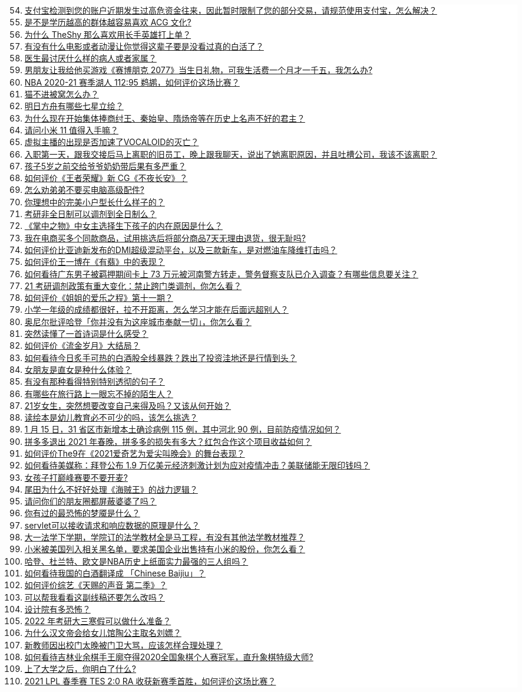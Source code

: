54. [支付宝检测到您的账户近期发生过高危资金往来，因此暂时限制了您的部分交易，请规范使用支付宝，怎么解决？](https://www.zhihu.com/question/431816818)
55. [是不是学历越高的群体越容易喜欢 ACG 文化?](https://www.zhihu.com/question/438677613)
56. [为什么 TheShy 那么喜欢用长手英雄打上单？](https://www.zhihu.com/question/439342493)
57. [有没有什么电影或者动漫让你觉得这辈子要是没看过真的白活了？](https://www.zhihu.com/question/431551442)
58. [医生最讨厌什么样的病人或者家属？](https://www.zhihu.com/question/59500568)
59. [男朋友让我给他买游戏《赛博朋克
    2077》当生日礼物，可我生活费一个月才一千五，我怎么办?](https://www.zhihu.com/question/434776782)
60. [NBA 2020-21 赛季湖人 112:95
    鹈鹕，如何评价这场比赛？](https://www.zhihu.com/question/439615920)
61. [猫不进被窝怎么办？](https://www.zhihu.com/question/438363702)
62. [明日方舟有哪些七星立绘？](https://www.zhihu.com/question/410139842)
63. [为什么现在开始集体捧商纣王、秦始皇、隋炀帝等在历史上名声不好的君主？](https://www.zhihu.com/question/63848511)
64. [请问小米 11 值得入手嘛？](https://www.zhihu.com/question/439335979)
65. [虚拟主播的出现是否加速了VOCALOID的灭亡？](https://www.zhihu.com/question/439254751)
66. [入职第一天，跟我交接后马上离职的旧员工，晚上跟我聊天，说出了她离职原因，并且吐槽公司，我该不该离职？](https://www.zhihu.com/question/431710967)
67. [孩子5岁之前交给爷爷奶奶带后果有多严重？](https://www.zhihu.com/question/33047684)
68. [如何评价《王者荣耀》新 CG《不夜长安》？](https://www.zhihu.com/question/439191932)
69. [怎么劝弟弟不要买电脑高级配件?](https://www.zhihu.com/question/438848560)
70. [你理想中的完美小户型长什么样子的？](https://www.zhihu.com/question/308860964)
71. [考研非全日制可以调剂到全日制么？](https://www.zhihu.com/question/394232099)
72. [《掌中之物》中女主选择生下孩子的内在原因是什么？](https://www.zhihu.com/question/438676755)
73. [我在电商买多个同款商品，试用挑选后将部分商品7天无理由退货，很无耻吗?](https://www.zhihu.com/question/359744260)
74. [如何评价比亚迪新发布的DMI超级混动平台，以及三款新车，是对燃油车降维打击吗？](https://www.zhihu.com/question/438924894)
75. [如何评价王一博在《有翡》中的表现？](https://www.zhihu.com/question/434962354)
76. [如何看待广东男子被羁押期间卡上 73
    万元被河南警方转走，警务督察支队已介入调查？有哪些信息要关注？](https://www.zhihu.com/question/439510527)
77. [21 考研调剂政策有重大变化：禁止跨门类调剂，你怎么看？](https://www.zhihu.com/question/438836613)
78. [如何评价《姐姐的爱乐之程》第十一期？](https://www.zhihu.com/question/439320933)
79. [小学一年级的成绩都很好，拉不开距离，怎么学习才能在后面远超别人？](https://www.zhihu.com/question/439054680)
80. [奥尼尔批评哈登「你并没有为这座城市奉献一切」，你怎么看？](https://www.zhihu.com/question/439501486)
81. [突然读懂了一首诗词是什么感受？](https://www.zhihu.com/question/65691543)
82. [如何评价《流金岁月》大结局？](https://www.zhihu.com/question/439537735)
83. [如何看待今日炙手可热的白酒股全线暴跌？跌出了投资洼地还是行情到头？](https://www.zhihu.com/question/439358747)
84. [女朋友是直女是种什么体验？](https://www.zhihu.com/question/280926181)
85. [有没有那种看得特别特别透彻的句子？](https://www.zhihu.com/question/426591942)
86. [有哪些在旅行路上一眼忘不掉的陌生人？](https://www.zhihu.com/question/439166898)
87. [21岁女生，突然想要改变自己来得及吗？又该从何开始？](https://www.zhihu.com/question/308685802)
88. [读绘本是幼儿教育必不可少的吗，该怎么挑选？](https://www.zhihu.com/question/439146316)
89. [1 月 15 日，31 省区市新增本土确诊病例 115 例，其中河北 90
    例，目前防疫情况如何？](https://www.zhihu.com/question/439606416)
90. [拼多多退出 2021
    年春晚，拼多多的损失有多大？红包合作这个项目收益如何？](https://www.zhihu.com/question/439503211)
91. [如何评价The9在《2021爱奇艺为爱尖叫晚会》的舞台表现？](https://www.zhihu.com/question/439376500)
92. [如何看待美媒称：拜登公布 1.9
    万亿美元经济刺激计划为应对疫情冲击？美联储能无限印钱吗？](https://www.zhihu.com/question/439472082)
93. [女孩子打巅峰赛要不要开麦?](https://www.zhihu.com/question/408414316)
94. [尾田为什么不好好处理《海贼王》的战力逻辑？](https://www.zhihu.com/question/439336217)
95. [请问你们的朋友圈都屏蔽婆婆了吗？](https://www.zhihu.com/question/438335788)
96. [你有过的最恐怖的梦魇是什么？](https://www.zhihu.com/question/23482922)
97. [servlet可以接收请求和响应数据的原理是什么？](https://www.zhihu.com/question/437632592)
98. [大一法学下学期，学院订的法学教材全是马工程，有没有其他法学教材推荐？](https://www.zhihu.com/question/388527301)
99. [小米被美国列入相关黑名单，要求美国企业出售持有小米的股份，你怎么看？](https://www.zhihu.com/question/439439954)
100. [哈登、杜兰特、欧文是NBA历史上纸面实力最强的三人组吗？](https://www.zhihu.com/question/439317198)
101. [如何看待我国的白酒翻译成 「Chinese Baijiu」？](https://www.zhihu.com/question/439299618)
102. [如何评价综艺《天赐的声音 第二季》？](https://www.zhihu.com/question/439458423)
103. [可以帮我看看这副线稿还要怎么改吗？](https://www.zhihu.com/question/438785665)
104. [设计院有多恐怖？](https://www.zhihu.com/question/434483497)
105. [2022 年考研大三寒假可以做什么准备？](https://www.zhihu.com/question/433940976)
106. [为什么汉文帝会给女儿馆陶公主取名刘嫖？](https://www.zhihu.com/question/24802808)
107. [新教师因出校门太晚被门卫大骂，应该怎样合理处理？](https://www.zhihu.com/question/437746865)
108. [如何看待吉林业余棋手王廓夺得2020全国象棋个人赛冠军，直升象棋特级大师?](https://www.zhihu.com/question/439468137)
109. [上了大学之后，你明白了什么?](https://www.zhihu.com/question/341919197)
110. [2021 LPL 春季赛 TES 2:0 RA
     收获新赛季首胜，如何评价这场比赛？](https://www.zhihu.com/question/439531280)